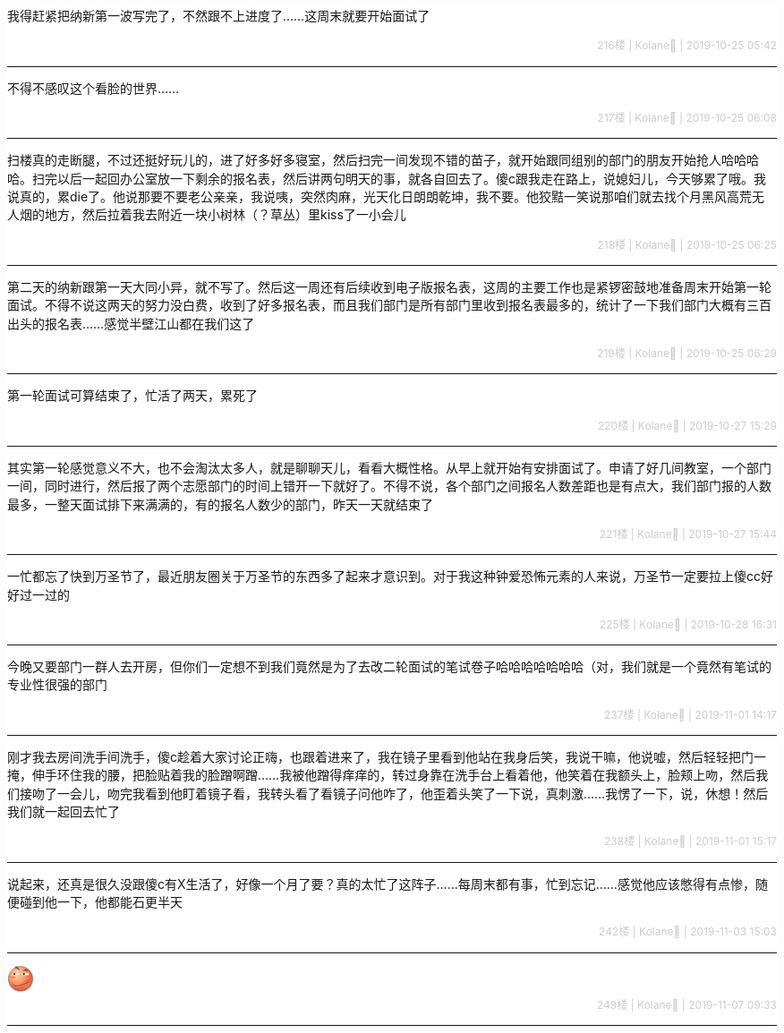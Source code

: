 我得赶紧把纳新第一波写完了，不然跟不上进度了……这周末就要开始面试了
<div align="right" style="font-size:12px;color:#CCC;">            216楼 | Kolane🎃 | 2019-10-25 05:42</div>
<hr />

不得不感叹这个看脸的世界……
<div align="right" style="font-size:12px;color:#CCC;">            217楼 | Kolane🎃 | 2019-10-25 06:08</div>
<hr />

扫楼真的走断腿，不过还挺好玩儿的，进了好多好多寝室，然后扫完一间发现不错的苗子，就开始跟同组别的部门的朋友开始抢人哈哈哈哈。扫完以后一起回办公室放一下剩余的报名表，然后讲两句明天的事，就各自回去了。傻c跟我走在路上，说媳妇儿，今天够累了哦。我说真的，累die了。他说那要不要老公亲亲，我说咦，突然肉麻，光天化日朗朗乾坤，我不要。他狡黠一笑说那咱们就去找个月黑风高荒无人烟的地方，然后拉着我去附近一块小树林（？草丛）里kiss了一小会儿
<div align="right" style="font-size:12px;color:#CCC;">            218楼 | Kolane🎃 | 2019-10-25 06:25</div>
<hr />

第二天的纳新跟第一天大同小异，就不写了。然后这一周还有后续收到电子版报名表，这周的主要工作也是紧锣密鼓地准备周末开始第一轮面试。不得不说这两天的努力没白费，收到了好多报名表，而且我们部门是所有部门里收到报名表最多的，统计了一下我们部门大概有三百出头的报名表……感觉半壁江山都在我们这了
<div align="right" style="font-size:12px;color:#CCC;">            219楼 | Kolane🎃 | 2019-10-25 06:29</div>
<hr />

第一轮面试可算结束了，忙活了两天，累死了
<div align="right" style="font-size:12px;color:#CCC;">            220楼 | Kolane🎃 | 2019-10-27 15:29</div>
<hr />

其实第一轮感觉意义不大，也不会淘汰太多人，就是聊聊天儿，看看大概性格。从早上就开始有安排面试了。申请了好几间教室，一个部门一间，同时进行，然后报了两个志愿部门的时间上错开一下就好了。不得不说，各个部门之间报名人数差距也是有点大，我们部门报的人数最多，一整天面试排下来满满的，有的报名人数少的部门，昨天一天就结束了
<div align="right" style="font-size:12px;color:#CCC;">            221楼 | Kolane🎃 | 2019-10-27 15:44</div>
<hr />

一忙都忘了快到万圣节了，最近朋友圈关于万圣节的东西多了起来才意识到。对于我这种钟爱恐怖元素的人来说，万圣节一定要拉上傻cc好好过一过的
<div align="right" style="font-size:12px;color:#CCC;">            225楼 | Kolane🎃 | 2019-10-28 16:31</div>
<hr />

今晚又要部门一群人去开房，但你们一定想不到我们竟然是为了去改二轮面试的笔试卷子哈哈哈哈哈哈哈（对，我们就是一个竟然有笔试的专业性很强的部门
<div align="right" style="font-size:12px;color:#CCC;">            237楼 | Kolane🎃 | 2019-11-01 14:17</div>
<hr />

刚才我去房间洗手间洗手，傻c趁着大家讨论正嗨，也跟着进来了，我在镜子里看到他站在我身后笑，我说干嘛，他说嘘，然后轻轻把门一掩，伸手环住我的腰，把脸贴着我的脸蹭啊蹭……我被他蹭得痒痒的，转过身靠在洗手台上看着他，他笑着在我额头上，脸颊上吻，然后我们接吻了一会儿，吻完我看到他盯着镜子看，我转头看了看镜子问他咋了，他歪着头笑了一下说，真刺激……我愣了一下，说，休想！然后我们就一起回去忙了
<div align="right" style="font-size:12px;color:#CCC;">            238楼 | Kolane🎃 | 2019-11-01 15:17</div>
<hr />

说起来，还真是很久没跟傻c有X生活了，好像一个月了要？真的太忙了这阵子……每周末都有事，忙到忘记……感觉他应该憋得有点惨，随便碰到他一下，他都能石更半天
<div align="right" style="font-size:12px;color:#CCC;">            242楼 | Kolane🎃 | 2019-11-03 15:03</div>
<hr />

<img src="images/image_emoticon16.png" alt="阴险" title="阴险" />
<div align="right" style="font-size:12px;color:#CCC;">            249楼 | Kolane🎃 | 2019-11-07 09:33</div>
<hr />
